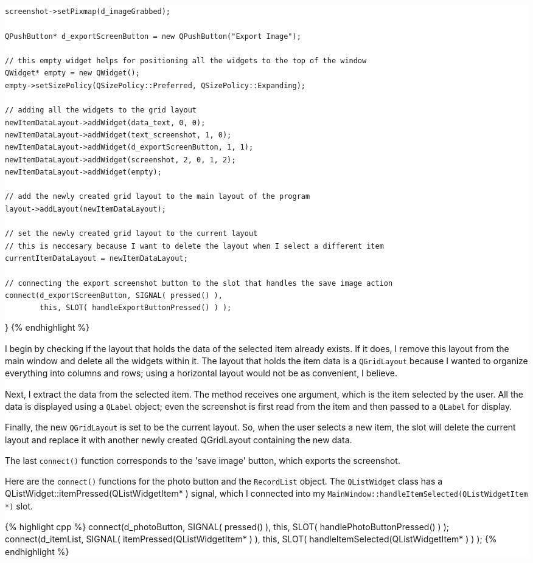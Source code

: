     screenshot->setPixmap(d_imageGrabbed);

    QPushButton* d_exportScreenButton = new QPushButton("Export Image");

    // this empty widget helps for positioning all the widgets to the top of the window
    QWidget* empty = new QWidget();
    empty->setSizePolicy(QSizePolicy::Preferred, QSizePolicy::Expanding);

    // adding all the widgets to the grid layout
    newItemDataLayout->addWidget(data_text, 0, 0);
    newItemDataLayout->addWidget(text_screenshot, 1, 0);
    newItemDataLayout->addWidget(d_exportScreenButton, 1, 1);
    newItemDataLayout->addWidget(screenshot, 2, 0, 1, 2);
    newItemDataLayout->addWidget(empty);

    // add the newly created grid layout to the main layout of the program
    layout->addLayout(newItemDataLayout);
    
    // set the newly created grid layout to the current layout 
    // this is neccesary because I want to delete the layout when I select a different item
    currentItemDataLayout = newItemDataLayout;

    // connecting the export screenshot button to the slot that handles the save image action 
    connect(d_exportScreenButton, SIGNAL( pressed() ),
            this, SLOT( handleExportButtonPressed() ) );
}
{% endhighlight %}

I begin by checking if the layout that holds the data of the selected item already exists. If it does, I remove this layout from the main window and delete all the widgets within it. The layout that holds the item data is a `QGridLayout` because I wanted to organize everything into columns and rows; using a horizontal layout would not be as convenient, I believe. 

Next, I extract the data from the selected item. The method receives one argument, which is the item selected by the user. All the data is displayed using a `QLabel` object; even the screenshot is first read from the item and then passed to a `QLabel` for display. 

Finally, the new `QGridLayout` is set to be the current layout. So, when the user selects a new item, the slot will delete the current layout and replace it with another newly created QGridLayout containing the new data.

The last `connect()` function corresponds to the 'save image' button, which exports the screenshot.

Here are the `connect()` functions for the photo button and the `RecordList` object. The `QListWidget` class has a QListWidget::itemPressed(QListWidgetItem\* ) signal, which I connected into my `MainWindow::handleItemSelected(QListWidgetItem*)` slot.

{% highlight cpp %}
connect(d_photoButton, SIGNAL( pressed() ),
        this, SLOT( handlePhotoButtonPressed() ) );
connect(d_itemList, SIGNAL( itemPressed(QListWidgetItem* ) ),
        this, SLOT( handleItemSelected(QListWidgetItem* ) ) );
{% endhighlight %}


